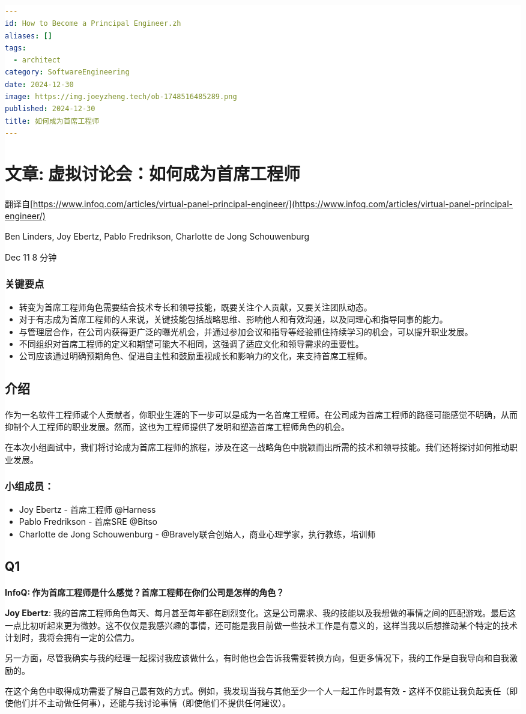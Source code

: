 ```yaml
---
id: How to Become a Principal Engineer.zh
aliases: []
tags:
  - architect
category: SoftwareEngineering
date: 2024-12-30
image: https://img.joeyzheng.tech/ob-1748516485289.png
published: 2024-12-30
title: 如何成为首席工程师
---
```


# 文章: 虚拟讨论会：如何成为首席工程师
翻译自[https://www.infoq.com/articles/virtual-panel-principal-engineer/](https://www.infoq.com/articles/virtual-panel-principal-engineer/)

Ben Linders, Joy Ebertz, Pablo Fredrikson, Charlotte de Jong Schouwenburg

Dec 11 8 分钟

### 关键要点
- 转变为首席工程师角色需要结合技术专长和领导技能，既要关注个人贡献，又要关注团队动态。
- 对于有志成为首席工程师的人来说，关键技能包括战略思维、影响他人和有效沟通，以及同理心和指导同事的能力。
- 与管理层合作，在公司内获得更广泛的曝光机会，并通过参加会议和指导等经验抓住持续学习的机会，可以提升职业发展。
- 不同组织对首席工程师的定义和期望可能大不相同，这强调了适应文化和领导需求的重要性。
- 公司应该通过明确预期角色、促进自主性和鼓励重视成长和影响力的文化，来支持首席工程师。

## 介绍

作为一名软件工程师或个人贡献者，你职业生涯的下一步可以是成为一名首席工程师。在公司成为首席工程师的路径可能感觉不明确，从而抑制个人工程师的职业发展。然而，这也为工程师提供了发明和塑造首席工程师角色的机会。

在本次小组面试中，我们将讨论成为首席工程师的旅程，涉及在这一战略角色中脱颖而出所需的技术和领导技能。我们还将探讨如何推动职业发展。

### 小组成员：

- Joy Ebertz - 首席工程师 @Harness
- Pablo Fredrikson - 首席SRE @Bitso
- Charlotte de Jong Schouwenburg - @Bravely联合创始人，商业心理学家，执行教练，培训师

## Q1

**InfoQ: 作为首席工程师是什么感觉？首席工程师在你们公司是怎样的角色？**

**Joy Ebertz**: 我的首席工程师角色每天、每月甚至每年都在剧烈变化。这是公司需求、我的技能以及我想做的事情之间的匹配游戏。最后这一点比初听起来更为微妙。这不仅仅是我感兴趣的事情，还可能是我目前做一些技术工作是有意义的，这样当我以后想推动某个特定的技术计划时，我将会拥有一定的公信力。

另一方面，尽管我确实与我的经理一起探讨我应该做什么，有时他也会告诉我需要转换方向，但更多情况下，我的工作是自我导向和自我激励的。

在这个角色中取得成功需要了解自己最有效的方式。例如，我发现当我与其他至少一个人一起工作时最有效 - 这样不仅能让我负起责任（即使他们并不主动做任何事），还能与我讨论事情（即使他们不提供任何建议）。
